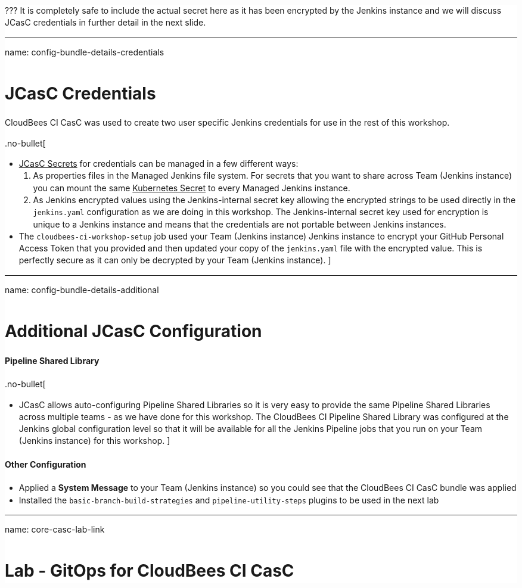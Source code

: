 ???
It is completely safe to include the actual secret here as it has been encrypted by the Jenkins instance and we will discuss JCasC credentials in further detail in the next slide.

---
name: config-bundle-details-credentials

# JCasC Credentials

CloudBees CI CasC was used to create two user specific Jenkins credentials for use in the rest of this workshop.

.no-bullet[
* [JCasC Secrets](https://github.com/jenkinsci/configuration-as-code-plugin/blob/master/docs/features/secrets.adoc) for credentials can be managed in a few different ways:
  1. As properties files in the Managed Jenkins file system. For secrets that you want to share across Team (Jenkins instance) you can mount the same [Kubernetes Secret](https://kubernetes.io/docs/concepts/configuration/secret/) to every Managed Jenkins instance.
  2. As Jenkins encrypted values using the Jenkins-internal secret key allowing the encrypted strings to be used directly in the  `jenkins.yaml` configuration as we are doing in this workshop. The Jenkins-internal secret key used for encryption is unique to a Jenkins instance and means that the credentials are not portable between Jenkins instances.
* The `cloudbees-ci-workshop-setup` job used your Team (Jenkins instance) Jenkins instance to encrypt your GitHub Personal Access Token that you provided and then updated your copy of the `jenkins.yaml` file with the encrypted value. This is perfectly secure as it can only be decrypted by your Team (Jenkins instance). 
]

---
name: config-bundle-details-additional

# Additional JCasC Configuration
#### Pipeline Shared Library
.no-bullet[
* JCasC allows auto-configuring Pipeline Shared Libraries so it is very easy to provide the same Pipeline Shared Libraries across multiple teams - as we have done for this workshop. The CloudBees CI Pipeline Shared Library was configured at the Jenkins global configuration level so that it will be available for all the Jenkins Pipeline jobs that you run on your Team (Jenkins instance) for this workshop.
]
#### Other Configuration
* Applied a **System Message** to your Team (Jenkins instance) so you could see that the CloudBees CI CasC bundle was applied
* Installed the `basic-branch-build-strategies` and `pipeline-utility-steps` plugins to be used in the next lab

---
name: core-casc-lab-link

# Lab - GitOps for CloudBees CI CasC
